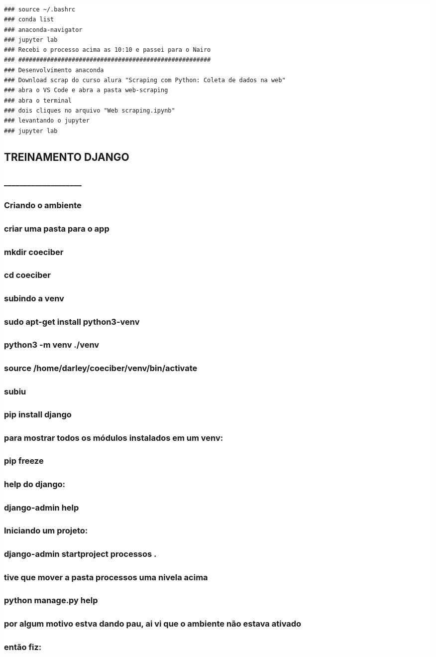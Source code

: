     ### source ~/.bashrc
    ### conda list
    ### anaconda-navigator
    ### jupyter lab
    ### Recebi o processo acima as 10:10 e passei para o Nairo
    ### ######################################################
    ### Desenvolvimento anaconda
    ### Download scrap do curso alura "Scraping com Python: Coleta de dados na web"
    ### abra o VS Code e abra a pasta web-scraping
    ### abra o terminal
    ### dois cliques no arquivo "Web scraping.ipynb"
    ### levantando o jupyter
    ### jupyter lab

## TREINAMENTO  DJANGO
### ____________________
### Criando o ambiente
### criar uma pasta para o app
### mkdir coeciber
### cd coeciber
### subindo a venv
### sudo apt-get install python3-venv
### python3 -m venv ./venv
### source /home/darley/coeciber/venv/bin/activate
### subiu
### pip install django
### para mostrar todos os módulos instalados em um venv:
### pip freeze
### help do django:
### django-admin help
### Iniciando um projeto:
### django-admin startproject processos .
### tive que mover a pasta processos uma nivela acima
### python manage.py help
### por algum motivo estva dando pau, ai vi que o ambiente não estava ativado
### então fiz: